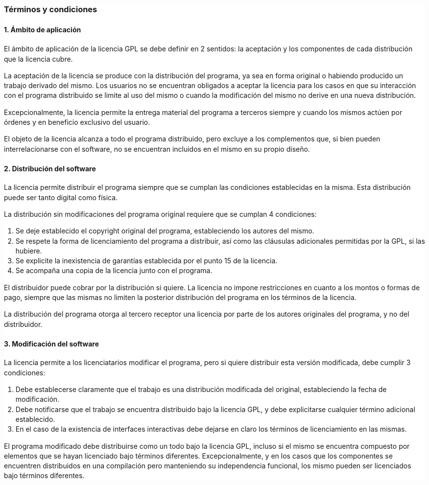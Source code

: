 ### Términos y condiciones

#### 1. Ámbito de aplicación

El ámbito de aplicación de la licencia GPL se debe definir en 2 sentidos: la aceptación y los componentes de cada distribución que la licencia cubre.

La aceptación de la licencia se produce con la distribución del programa, ya sea en forma original o habiendo producido un trabajo derivado del mismo. Los usuarios no se encuentran obligados a aceptar la licencia para los casos en que su interacción con el programa distribuido se limite al uso del mismo o cuando la modificación del mismo no derive en una nueva distribución.

Excepcionalmente, la licencia permite la entrega material del programa a terceros siempre y cuando los mismos actúen por órdenes y en beneficio exclusivo del usuario.

El objeto de la licencia alcanza a todo el programa distribuido, pero excluye a los complementos que, si bien pueden interrelacionarse con el software, no se encuentran incluidos en el mismo en su propio diseño.

#### 2. Distribución del software

La licencia permite distribuir el programa siempre que se cumplan las condiciones establecidas en la misma. Esta distribución puede ser tanto digital como física.

La distribución sin modificaciones del programa original requiere que se cumplan 4 condiciones:

1. Se deje establecido el copyright original del programa, estableciendo los autores del mismo.
2. Se respete la forma de licenciamiento del programa a distribuir, así como las cláusulas adicionales permitidas por la GPL, si las hubiere.
3. Se explicite la inexistencia de garantías establecida por el punto 15 de la licencia.
4. Se acompaña una copia de la licencia junto con el programa.

El distribuidor puede cobrar por la distribución si quiere. La licencia no impone restricciones en cuanto a los montos o formas de pago, siempre que las mismas no limiten la posterior distribución del programa en los términos de la licencia.

La distribución del programa otorga al tercero receptor una licencia por parte de los autores originales del programa, y no del distribuidor.

#### 3. Modificación del software

La licencia permite a los licenciatarios modificar el programa, pero si quiere distribuir esta versión modificada, debe cumplir 3 condiciones:

1. Debe establecerse claramente que el trabajo es una distribución modificada del original, estableciendo la fecha de modificación.
2. Debe notificarse que el trabajo se encuentra distribuido bajo la licencia GPL, y debe explicitarse cualquier término adicional establecido.
3. En el caso de la existencia de interfaces interactivas debe dejarse en claro los términos de licenciamiento en las mismas.

El programa modificado debe distribuirse como un todo bajo la licencia GPL, incluso si el mismo se encuentra compuesto por elementos que se hayan licenciado bajo términos diferentes. Excepcionalmente, y en los casos que los componentes se encuentren distribuidos en una compilación pero manteniendo su independencia funcional, los mismo pueden ser licenciados bajo términos diferentes.
